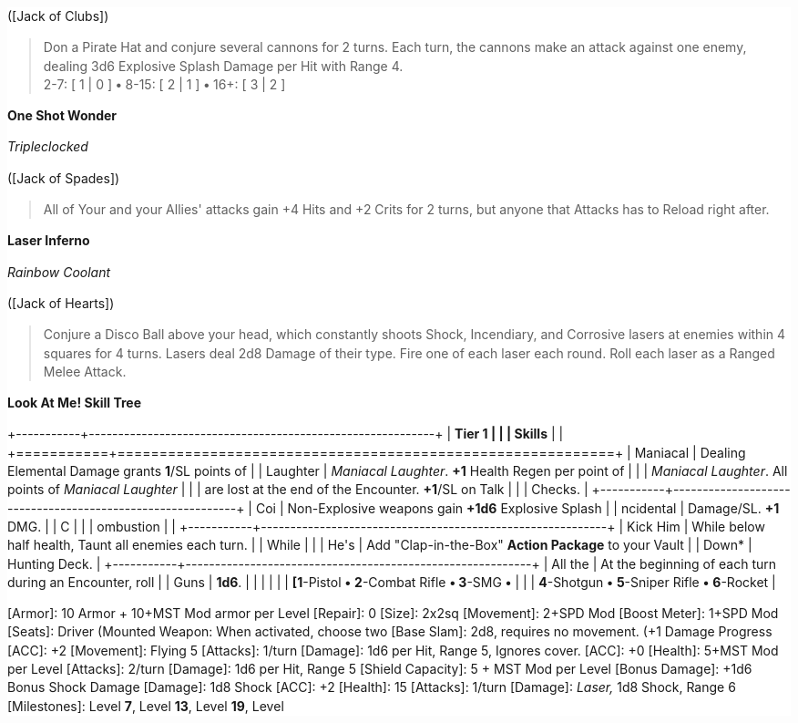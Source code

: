 ([Jack of Clubs])

> Don a Pirate Hat and conjure several cannons for 2 turns. Each turn,
> the cannons make an attack against one enemy, dealing 3d6 Explosive
> Splash Damage per Hit with Range 4.\
> 2-7: \[ 1 \| 0 \] **•** 8-15: \[ 2 \| 1 \] **•** 16+: \[ 3 \| 2 \]

**One Shot Wonder**

*Tripleclocked*

([Jack of Spades])

> All of Your and your Allies' attacks gain +4 Hits and +2 Crits for 2
> turns, but anyone that Attacks has to Reload right after.

**Laser Inferno**

*Rainbow Coolant*

([Jack of Hearts])

> Conjure a Disco Ball above your head, which constantly shoots Shock,
> Incendiary, and Corrosive lasers at enemies within 4 squares for 4
> turns. Lasers deal 2d8 Damage of their type. Fire one of each laser
> each round. Roll each laser as a Ranged Melee Attack.

**Look At Me! Skill Tree**

+-----------+-----------------------------------------------------------+
| **Tier 1  |                                                           |
| Skills**  |                                                           |
+===========+===========================================================+
| Maniacal  | Dealing Elemental Damage grants **1**/SL points of        |
| Laughter  | *Maniacal Laughter*. **+1** Health Regen per point of     |
|           | *Maniacal Laughter*. All points of *Maniacal Laughter*    |
|           | are lost at the end of the Encounter. **+1**/SL on Talk   |
|           | Checks.                                                   |
+-----------+-----------------------------------------------------------+
| Coi       | Non-Explosive weapons gain **+1d6** Explosive Splash      |
| ncidental | Damage/SL. **+1** DMG.                                    |
| C         |                                                           |
| ombustion |                                                           |
+-----------+-----------------------------------------------------------+
| Kick Him  | While below half health, Taunt all enemies each turn.     |
| While     |                                                           |
| He's      | Add "Clap-in-the-Box" **Action Package** to your Vault    |
| Down\*    | Hunting Deck.                                             |
+-----------+-----------------------------------------------------------+
| All the   | At the beginning of each turn during an Encounter, roll   |
| Guns      | **1d6**.                                                  |
|           |                                                           |
|           | **\[1**-Pistol **•** **2**-Combat Rifle **• 3**-SMG **•** |
|           | **4**-Shotgun **•** **5**-Sniper Rifle **•** **6**-Rocket |

[Armor]: 10 Armor + 10+MST Mod armor per Level
[Repair]: 0
[Size]: 2x2sq
[Movement]: 2+SPD Mod
[Boost Meter]: 1+SPD Mod
[Seats]: Driver (Mounted Weapon: When activated, choose two
[Base Slam]: 2d8, requires no movement. (+1 Damage Progress
[ACC]: +2
[Movement]: Flying 5
[Attacks]: 1/turn
[Damage]: 1d6 per Hit, Range 5, Ignores cover.
[ACC]: +0
[Health]: 5+MST Mod per Level
[Attacks]: 2/turn
[Damage]: 1d6 per Hit, Range 5
[Shield Capacity]: 5 + MST Mod per Level
[Bonus Damage]: +1d6 Bonus Shock Damage
[Damage]: 1d8 Shock
[ACC]: +2
[Health]: 15
[Attacks]: 1/turn
[Damage]: *Laser,* 1d8 Shock, Range 6
[Milestones]: Level **7**, Level **13**, Level **19**, Level